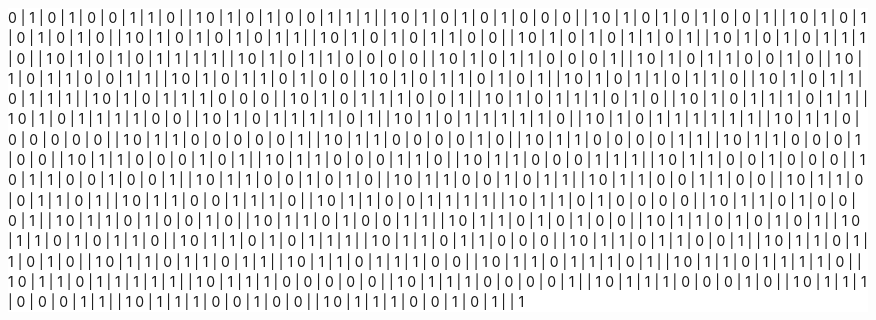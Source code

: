   0 |  1 |  0 |  1 |  0 |  0 |  1 |  1 |  0 | | 1
  0 |  1 |  0 |  1 |  0 |  0 |  1 |  1 |  1 | | 1
  0 |  1 |  0 |  1 |  0 |  1 |  0 |  0 |  0 | | 1
  0 |  1 |  0 |  1 |  0 |  1 |  0 |  0 |  1 | | 1
  0 |  1 |  0 |  1 |  0 |  1 |  0 |  1 |  0 | | 1
  0 |  1 |  0 |  1 |  0 |  1 |  0 |  1 |  1 | | 1
  0 |  1 |  0 |  1 |  0 |  1 |  1 |  0 |  0 | | 1
  0 |  1 |  0 |  1 |  0 |  1 |  1 |  0 |  1 | | 1
  0 |  1 |  0 |  1 |  0 |  1 |  1 |  1 |  0 | | 1
  0 |  1 |  0 |  1 |  0 |  1 |  1 |  1 |  1 | | 1
  0 |  1 |  0 |  1 |  1 |  0 |  0 |  0 |  0 | | 1
  0 |  1 |  0 |  1 |  1 |  0 |  0 |  0 |  1 | | 1
  0 |  1 |  0 |  1 |  1 |  0 |  0 |  1 |  0 | | 1
  0 |  1 |  0 |  1 |  1 |  0 |  0 |  1 |  1 | | 1
  0 |  1 |  0 |  1 |  1 |  0 |  1 |  0 |  0 | | 1
  0 |  1 |  0 |  1 |  1 |  0 |  1 |  0 |  1 | | 1
  0 |  1 |  0 |  1 |  1 |  0 |  1 |  1 |  0 | | 1
  0 |  1 |  0 |  1 |  1 |  0 |  1 |  1 |  1 | | 1
  0 |  1 |  0 |  1 |  1 |  1 |  0 |  0 |  0 | | 1
  0 |  1 |  0 |  1 |  1 |  1 |  0 |  0 |  1 | | 1
  0 |  1 |  0 |  1 |  1 |  1 |  0 |  1 |  0 | | 1
  0 |  1 |  0 |  1 |  1 |  1 |  0 |  1 |  1 | | 1
  0 |  1 |  0 |  1 |  1 |  1 |  1 |  0 |  0 | | 1
  0 |  1 |  0 |  1 |  1 |  1 |  1 |  0 |  1 | | 1
  0 |  1 |  0 |  1 |  1 |  1 |  1 |  1 |  0 | | 1
  0 |  1 |  0 |  1 |  1 |  1 |  1 |  1 |  1 | | 1
  0 |  1 |  1 |  0 |  0 |  0 |  0 |  0 |  0 | | 1
  0 |  1 |  1 |  0 |  0 |  0 |  0 |  0 |  1 | | 1
  0 |  1 |  1 |  0 |  0 |  0 |  0 |  1 |  0 | | 1
  0 |  1 |  1 |  0 |  0 |  0 |  0 |  1 |  1 | | 1
  0 |  1 |  1 |  0 |  0 |  0 |  1 |  0 |  0 | | 1
  0 |  1 |  1 |  0 |  0 |  0 |  1 |  0 |  1 | | 1
  0 |  1 |  1 |  0 |  0 |  0 |  1 |  1 |  0 | | 1
  0 |  1 |  1 |  0 |  0 |  0 |  1 |  1 |  1 | | 1
  0 |  1 |  1 |  0 |  0 |  1 |  0 |  0 |  0 | | 1
  0 |  1 |  1 |  0 |  0 |  1 |  0 |  0 |  1 | | 1
  0 |  1 |  1 |  0 |  0 |  1 |  0 |  1 |  0 | | 1
  0 |  1 |  1 |  0 |  0 |  1 |  0 |  1 |  1 | | 1
  0 |  1 |  1 |  0 |  0 |  1 |  1 |  0 |  0 | | 1
  0 |  1 |  1 |  0 |  0 |  1 |  1 |  0 |  1 | | 1
  0 |  1 |  1 |  0 |  0 |  1 |  1 |  1 |  0 | | 1
  0 |  1 |  1 |  0 |  0 |  1 |  1 |  1 |  1 | | 1
  0 |  1 |  1 |  0 |  1 |  0 |  0 |  0 |  0 | | 1
  0 |  1 |  1 |  0 |  1 |  0 |  0 |  0 |  1 | | 1
  0 |  1 |  1 |  0 |  1 |  0 |  0 |  1 |  0 | | 1
  0 |  1 |  1 |  0 |  1 |  0 |  0 |  1 |  1 | | 1
  0 |  1 |  1 |  0 |  1 |  0 |  1 |  0 |  0 | | 1
  0 |  1 |  1 |  0 |  1 |  0 |  1 |  0 |  1 | | 1
  0 |  1 |  1 |  0 |  1 |  0 |  1 |  1 |  0 | | 1
  0 |  1 |  1 |  0 |  1 |  0 |  1 |  1 |  1 | | 1
  0 |  1 |  1 |  0 |  1 |  1 |  0 |  0 |  0 | | 1
  0 |  1 |  1 |  0 |  1 |  1 |  0 |  0 |  1 | | 1
  0 |  1 |  1 |  0 |  1 |  1 |  0 |  1 |  0 | | 1
  0 |  1 |  1 |  0 |  1 |  1 |  0 |  1 |  1 | | 1
  0 |  1 |  1 |  0 |  1 |  1 |  1 |  0 |  0 | | 1
  0 |  1 |  1 |  0 |  1 |  1 |  1 |  0 |  1 | | 1
  0 |  1 |  1 |  0 |  1 |  1 |  1 |  1 |  0 | | 1
  0 |  1 |  1 |  0 |  1 |  1 |  1 |  1 |  1 | | 1
  0 |  1 |  1 |  1 |  0 |  0 |  0 |  0 |  0 | | 1
  0 |  1 |  1 |  1 |  0 |  0 |  0 |  0 |  1 | | 1
  0 |  1 |  1 |  1 |  0 |  0 |  0 |  1 |  0 | | 1
  0 |  1 |  1 |  1 |  0 |  0 |  0 |  1 |  1 | | 1
  0 |  1 |  1 |  1 |  0 |  0 |  1 |  0 |  0 | | 1
  0 |  1 |  1 |  1 |  0 |  0 |  1 |  0 |  1 | | 1